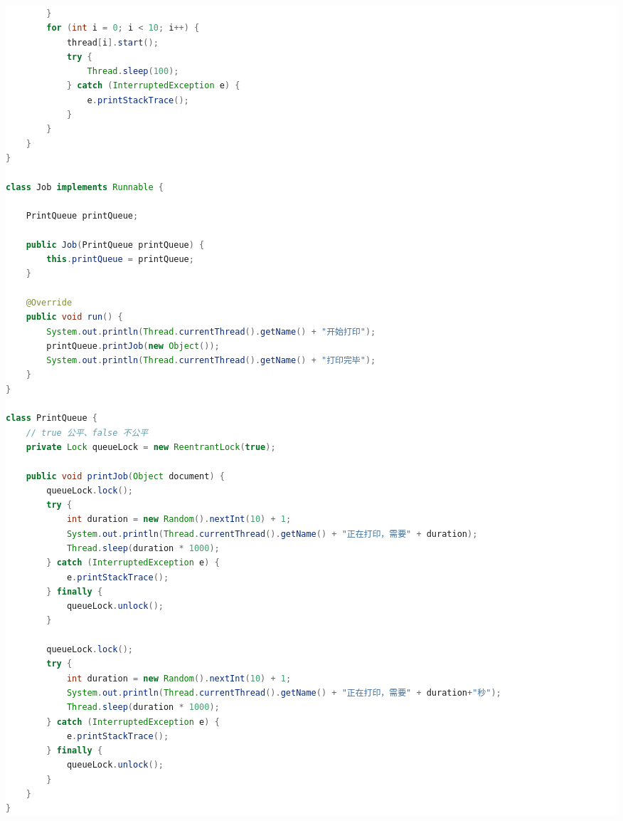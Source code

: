 ```java
        }
        for (int i = 0; i < 10; i++) {
            thread[i].start();
            try {
                Thread.sleep(100);
            } catch (InterruptedException e) {
                e.printStackTrace();
            }
        }
    }
}

class Job implements Runnable {

    PrintQueue printQueue;

    public Job(PrintQueue printQueue) {
        this.printQueue = printQueue;
    }

    @Override
    public void run() {
        System.out.println(Thread.currentThread().getName() + "开始打印");
        printQueue.printJob(new Object());
        System.out.println(Thread.currentThread().getName() + "打印完毕");
    }
}

class PrintQueue {
    // true 公平、false 不公平
    private Lock queueLock = new ReentrantLock(true);

    public void printJob(Object document) {
        queueLock.lock();
        try {
            int duration = new Random().nextInt(10) + 1;
            System.out.println(Thread.currentThread().getName() + "正在打印，需要" + duration);
            Thread.sleep(duration * 1000);
        } catch (InterruptedException e) {
            e.printStackTrace();
        } finally {
            queueLock.unlock();
        }

        queueLock.lock();
        try {
            int duration = new Random().nextInt(10) + 1;
            System.out.println(Thread.currentThread().getName() + "正在打印，需要" + duration+"秒");
            Thread.sleep(duration * 1000);
        } catch (InterruptedException e) {
            e.printStackTrace();
        } finally {
            queueLock.unlock();
        }
    }
}
```
